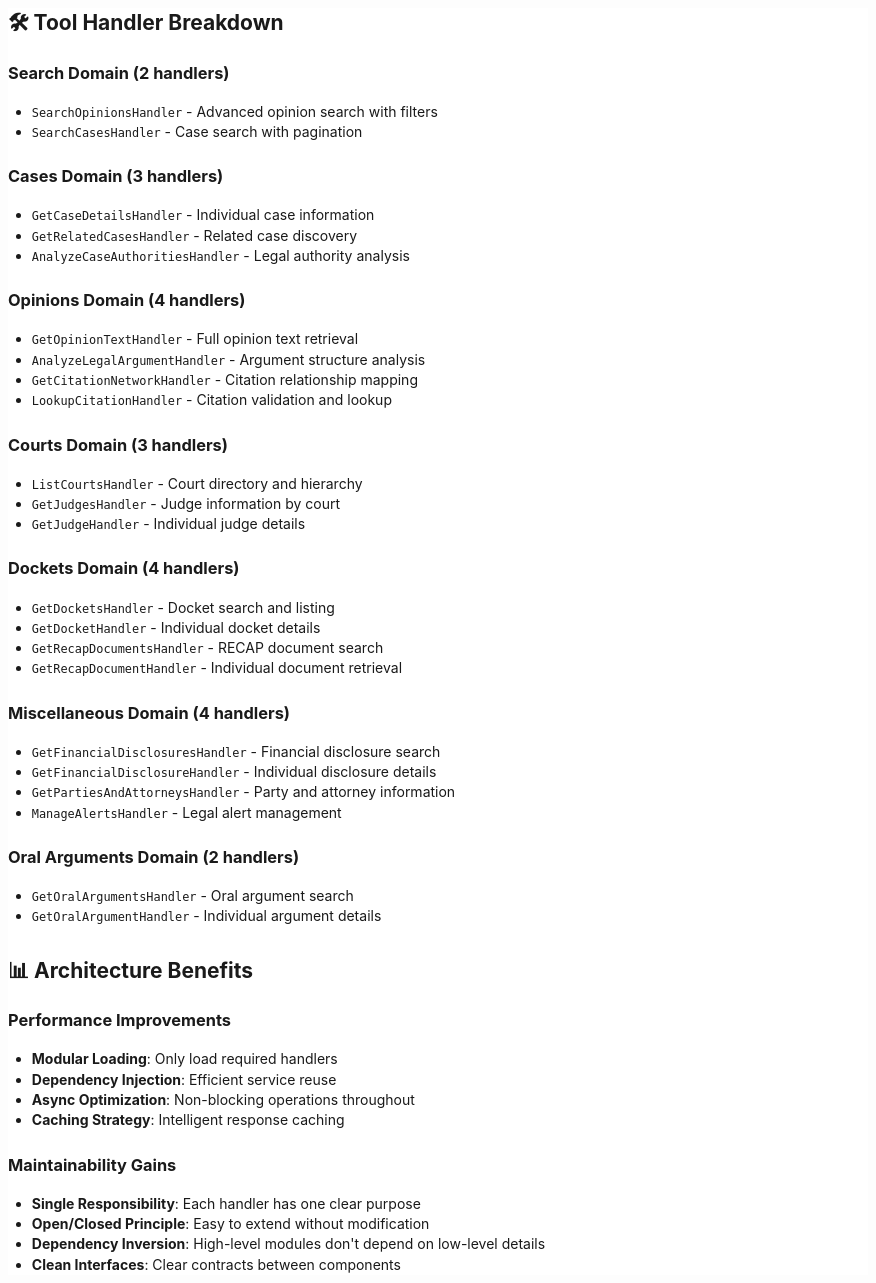 ## 🛠️ Tool Handler Breakdown

### Search Domain (2 handlers)
- `SearchOpinionsHandler` - Advanced opinion search with filters
- `SearchCasesHandler` - Case search with pagination

### Cases Domain (3 handlers)
- `GetCaseDetailsHandler` - Individual case information
- `GetRelatedCasesHandler` - Related case discovery
- `AnalyzeCaseAuthoritiesHandler` - Legal authority analysis

### Opinions Domain (4 handlers)
- `GetOpinionTextHandler` - Full opinion text retrieval
- `AnalyzeLegalArgumentHandler` - Argument structure analysis
- `GetCitationNetworkHandler` - Citation relationship mapping
- `LookupCitationHandler` - Citation validation and lookup

### Courts Domain (3 handlers)
- `ListCourtsHandler` - Court directory and hierarchy
- `GetJudgesHandler` - Judge information by court
- `GetJudgeHandler` - Individual judge details

### Dockets Domain (4 handlers)
- `GetDocketsHandler` - Docket search and listing
- `GetDocketHandler` - Individual docket details
- `GetRecapDocumentsHandler` - RECAP document search
- `GetRecapDocumentHandler` - Individual document retrieval

### Miscellaneous Domain (4 handlers)
- `GetFinancialDisclosuresHandler` - Financial disclosure search
- `GetFinancialDisclosureHandler` - Individual disclosure details
- `GetPartiesAndAttorneysHandler` - Party and attorney information
- `ManageAlertsHandler` - Legal alert management

### Oral Arguments Domain (2 handlers)
- `GetOralArgumentsHandler` - Oral argument search
- `GetOralArgumentHandler` - Individual argument details

## 📊 Architecture Benefits

### Performance Improvements
- **Modular Loading**: Only load required handlers
- **Dependency Injection**: Efficient service reuse
- **Async Optimization**: Non-blocking operations throughout
- **Caching Strategy**: Intelligent response caching

### Maintainability Gains
- **Single Responsibility**: Each handler has one clear purpose
- **Open/Closed Principle**: Easy to extend without modification
- **Dependency Inversion**: High-level modules don't depend on low-level details
- **Clean Interfaces**: Clear contracts between components
